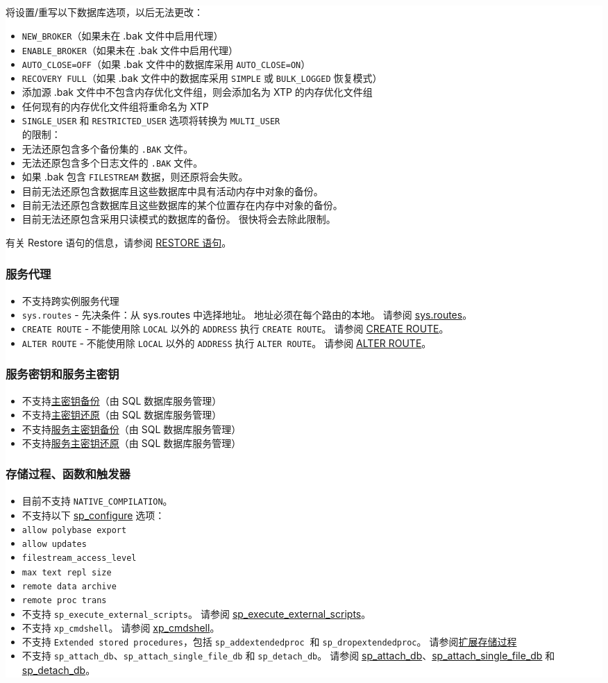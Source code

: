 将设置/重写以下数据库选项，以后无法更改：  
- `NEW_BROKER`（如果未在 .bak 文件中启用代理）  
- `ENABLE_BROKER`（如果未在 .bak 文件中启用代理）  
- `AUTO_CLOSE=OFF`（如果 .bak 文件中的数据库采用 `AUTO_CLOSE=ON`）  
- `RECOVERY FULL`（如果 .bak 文件中的数据库采用 `SIMPLE` 或 `BULK_LOGGED` 恢复模式）
- 添加源 .bak 文件中不包含内存优化文件组，则会添加名为 XTP 的内存优化文件组  
- 任何现有的内存优化文件组将重命名为 XTP  
- `SINGLE_USER` 和 `RESTRICTED_USER` 选项将转换为 `MULTI_USER`   
的限制：  
- 无法还原包含多个备份集的 `.BAK` 文件。 
- 无法还原包含多个日志文件的 `.BAK` 文件。 
- 如果 .bak 包含 `FILESTREAM` 数据，则还原将会失败。
- 目前无法还原包含数据库且这些数据库中具有活动内存中对象的备份。  
- 目前无法还原包含数据库且这些数据库的某个位置存在内存中对象的备份。   
- 目前无法还原包含采用只读模式的数据库的备份。 很快将会去除此限制。   
 
有关 Restore 语句的信息，请参阅 [RESTORE 语句](https://docs.microsoft.com/sql/t-sql/statements/restore-statements-transact-sql)。

### <a name="service-broker"></a>服务代理 
 
- 不支持跨实例服务代理 
 - `sys.routes` - 先决条件：从 sys.routes 中选择地址。 地址必须在每个路由的本地。 请参阅 [sys.routes](https://docs.microsoft.com/sql/relational-databases/system-catalog-views/sys-routes-transact-sql)。
 - `CREATE ROUTE` - 不能使用除 `LOCAL` 以外的 `ADDRESS` 执行 `CREATE ROUTE`。 请参阅 [CREATE ROUTE](https://docs.microsoft.com/sql/t-sql/statements/create-route-transact-sql)。
 - `ALTER ROUTE` - 不能使用除 `LOCAL` 以外的 `ADDRESS` 执行 `ALTER ROUTE`。 请参阅 [ALTER ROUTE](https://docs.microsoft.com/sql/t-sql/statements/alter-route-transact-sql)。  
 
### <a name="service-key-and-service-master-key"></a>服务密钥和服务主密钥 
 
- 不支持[主密钥备份](https://docs.microsoft.com/sql/t-sql/statements/backup-master-key-transact-sql)（由 SQL 数据库服务管理） 
- 不支持[主密钥还原](https://docs.microsoft.com/sql/t-sql/statements/restore-master-key-transact-sql)（由 SQL 数据库服务管理） 
- 不支持[服务主密钥备份](https://docs.microsoft.com/sql/t-sql/statements/backup-service-master-key-transact-sql)（由 SQL 数据库服务管理） 
- 不支持[服务主密钥还原](https://docs.microsoft.com/sql/t-sql/statements/restore-service-master-key-transact-sql)（由 SQL 数据库服务管理） 
 
### <a name="stored-procedures-functions-triggers"></a>存储过程、函数和触发器 
 
- 目前不支持 `NATIVE_COMPILATION`。 
- 不支持以下 [sp_configure](https://docs.microsoft.com/sql/relational-databases/system-stored-procedures/sp-configure-transact-sql) 选项： 
 - `allow polybase export` 
 - `allow updates` 
 - `filestream_access_level` 
 - `max text repl size` 
 - `remote data archive` 
 - `remote proc trans` 
- 不支持 `sp_execute_external_scripts`。 请参阅 [sp_execute_external_scripts](https://docs.microsoft.com/sql/relational-databases/system-stored-procedures/sp-execute-external-script-transact-sql#examples)。
- 不支持 `xp_cmdshell`。 请参阅 [xp_cmdshell](https://docs.microsoft.com/sql/relational-databases/system-stored-procedures/xp-cmdshell-transact-sql)。
- 不支持 `Extended stored procedures`，包括 `sp_addextendedproc`  和 `sp_dropextendedproc`。 请参阅[扩展存储过程](https://docs.microsoft.com/sql/relational-databases/system-stored-procedures/general-extended-stored-procedures-transact-sql)
- 不支持 `sp_attach_db`、`sp_attach_single_file_db` 和 `sp_detach_db`。 请参阅 [sp_attach_db](https://docs.microsoft.com/sql/relational-databases/system-stored-procedures/sp-attach-db-transact-sql)、[sp_attach_single_file_db](https://docs.microsoft.com/sql/relational-databases/system-stored-procedures/sp-attach-single-file-db-transact-sql) 和 [sp_detach_db](https://docs.microsoft.com/sql/relational-databases/system-stored-procedures/sp-detach-db-transact-sql)。